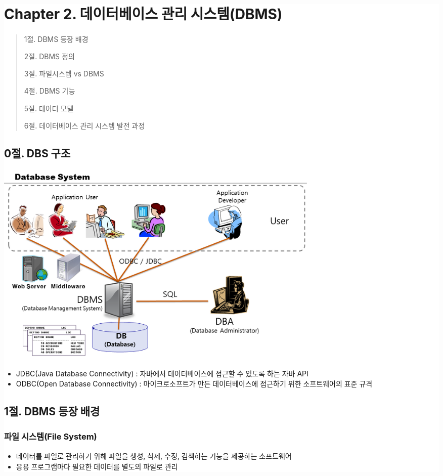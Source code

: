 # Chapter 2. 데이터베이스 관리 시스템(DBMS)

> 1절. DBMS 등장 배경
>
> 2절. DBMS 정의
>
> 3절. 파일시스템 vs DBMS
>
> 4절. DBMS 기능
>
> 5절. 데이터 모델
>
> 6절. 데이터베이스 관리 시스템 발전 과정

## 0절. DBS 구조

<img src="https://github.com/BangYunseo/TIL/blob/main/ComputerScience/DataBase/Image/ch02/ch02-00-DBS.PNG"  width="70%" height="70%"/>

- JDBC(Java Database Connectivity) : 자바에서 데이터베이스에 접근할 수 있도록 하는 자바 API
- ODBC(Open Database Connectivity) : 마이크로소프트가 만든 데이터베이스에 접근하기 위한 소프트웨어의 표준 규격

## 1절. DBMS 등장 배경

### 파일 시스템(File System)

- 데이터를 파일로 관리하기 위해 파일을 생성, 삭제, 수정, 검색하는 기능을 제공하는 소프트웨어
- 응용 프로그램마다 필요한 데이터를 별도의 파일로 관리

